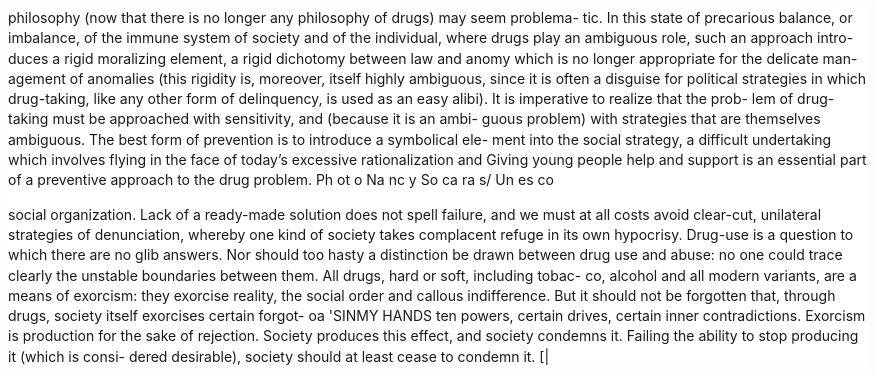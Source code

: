 philosophy (now that there is no longer any 
philosophy of drugs) may seem problema- 
tic. In this state of precarious balance, or 
imbalance, of the immune system of society 
and of the individual, where drugs play an 
ambiguous role, such an approach intro- 
duces a rigid moralizing element, a rigid 
dichotomy between law and anomy which is 
no longer appropriate for the delicate man- 
agement of anomalies (this rigidity is, 
moreover, itself highly ambiguous, since it 
is often a disguise for political strategies in 
which drug-taking, like any other form of 
delinquency, is used as an easy alibi). 
It is imperative to realize that the prob- 
lem of drug-taking must be approached 
with sensitivity, and (because it is an ambi- 
guous problem) with strategies that are 
themselves ambiguous. The best form of 
prevention is to introduce a symbolical ele- 
ment into the social strategy, a difficult 
undertaking which involves flying in the 
face of today’s excessive rationalization and 
Giving young people help and support is 
an essential part of a preventive approach 
to the drug problem. Ph
ot
o 
Na
nc
y 
So
ca
ra
s/
Un
es
co
 
social organization. Lack of a ready-made 
solution does not spell failure, and we must 
at all costs avoid clear-cut, unilateral 
strategies of denunciation, whereby one 
kind of society takes complacent refuge in 
its own hypocrisy. Drug-use is a question to 
which there are no glib answers. Nor should 
too hasty a distinction be drawn between 
drug use and abuse: no one could trace 
clearly the unstable boundaries between 
them. 
All drugs, hard or soft, including tobac- 
co, alcohol and all modern variants, are a 
means of exorcism: they exorcise reality, 
the social order and callous indifference. 
But it should not be forgotten that, through 
drugs, society itself exorcises certain forgot- 
oa 'SINMY HANDS 
ten powers, certain drives, certain inner 
contradictions. Exorcism is production for 
the sake of rejection. Society produces this 
effect, and society condemns it. Failing the 
ability to stop producing it (which is consi- 
dered desirable), society should at least 
cease to condemn it. [| 
